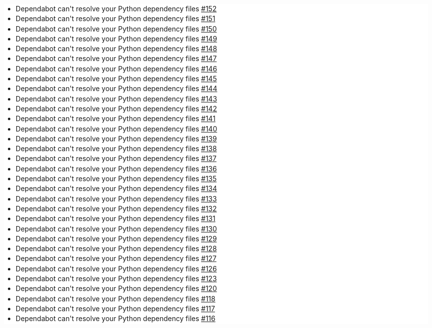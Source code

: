 - Dependabot can't resolve your Python dependency files [\#152](https://github.com/sbrunner/scan-to-paperless/issues/152)
- Dependabot can't resolve your Python dependency files [\#151](https://github.com/sbrunner/scan-to-paperless/issues/151)
- Dependabot can't resolve your Python dependency files [\#150](https://github.com/sbrunner/scan-to-paperless/issues/150)
- Dependabot can't resolve your Python dependency files [\#149](https://github.com/sbrunner/scan-to-paperless/issues/149)
- Dependabot can't resolve your Python dependency files [\#148](https://github.com/sbrunner/scan-to-paperless/issues/148)
- Dependabot can't resolve your Python dependency files [\#147](https://github.com/sbrunner/scan-to-paperless/issues/147)
- Dependabot can't resolve your Python dependency files [\#146](https://github.com/sbrunner/scan-to-paperless/issues/146)
- Dependabot can't resolve your Python dependency files [\#145](https://github.com/sbrunner/scan-to-paperless/issues/145)
- Dependabot can't resolve your Python dependency files [\#144](https://github.com/sbrunner/scan-to-paperless/issues/144)
- Dependabot can't resolve your Python dependency files [\#143](https://github.com/sbrunner/scan-to-paperless/issues/143)
- Dependabot can't resolve your Python dependency files [\#142](https://github.com/sbrunner/scan-to-paperless/issues/142)
- Dependabot can't resolve your Python dependency files [\#141](https://github.com/sbrunner/scan-to-paperless/issues/141)
- Dependabot can't resolve your Python dependency files [\#140](https://github.com/sbrunner/scan-to-paperless/issues/140)
- Dependabot can't resolve your Python dependency files [\#139](https://github.com/sbrunner/scan-to-paperless/issues/139)
- Dependabot can't resolve your Python dependency files [\#138](https://github.com/sbrunner/scan-to-paperless/issues/138)
- Dependabot can't resolve your Python dependency files [\#137](https://github.com/sbrunner/scan-to-paperless/issues/137)
- Dependabot can't resolve your Python dependency files [\#136](https://github.com/sbrunner/scan-to-paperless/issues/136)
- Dependabot can't resolve your Python dependency files [\#135](https://github.com/sbrunner/scan-to-paperless/issues/135)
- Dependabot can't resolve your Python dependency files [\#134](https://github.com/sbrunner/scan-to-paperless/issues/134)
- Dependabot can't resolve your Python dependency files [\#133](https://github.com/sbrunner/scan-to-paperless/issues/133)
- Dependabot can't resolve your Python dependency files [\#132](https://github.com/sbrunner/scan-to-paperless/issues/132)
- Dependabot can't resolve your Python dependency files [\#131](https://github.com/sbrunner/scan-to-paperless/issues/131)
- Dependabot can't resolve your Python dependency files [\#130](https://github.com/sbrunner/scan-to-paperless/issues/130)
- Dependabot can't resolve your Python dependency files [\#129](https://github.com/sbrunner/scan-to-paperless/issues/129)
- Dependabot can't resolve your Python dependency files [\#128](https://github.com/sbrunner/scan-to-paperless/issues/128)
- Dependabot can't resolve your Python dependency files [\#127](https://github.com/sbrunner/scan-to-paperless/issues/127)
- Dependabot can't resolve your Python dependency files [\#126](https://github.com/sbrunner/scan-to-paperless/issues/126)
- Dependabot can't resolve your Python dependency files [\#123](https://github.com/sbrunner/scan-to-paperless/issues/123)
- Dependabot can't resolve your Python dependency files [\#120](https://github.com/sbrunner/scan-to-paperless/issues/120)
- Dependabot can't resolve your Python dependency files [\#118](https://github.com/sbrunner/scan-to-paperless/issues/118)
- Dependabot can't resolve your Python dependency files [\#117](https://github.com/sbrunner/scan-to-paperless/issues/117)
- Dependabot can't resolve your Python dependency files [\#116](https://github.com/sbrunner/scan-to-paperless/issues/116)